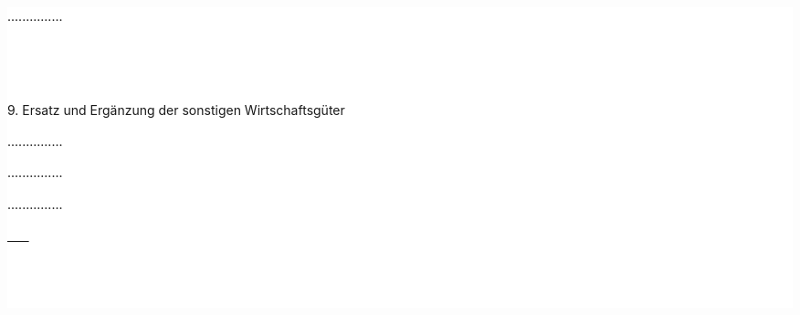 <td style align="left" valign="top" charoff="50">

...............

</td>

</tr>

<tr>

<td style align="center" valign="top" charoff="50">

 

</td>

<td style align="center" valign="top" charoff="50">

 

</td>

<td style="border-right: 0.5pt solid ; " colspan="3" align="left" valign="top" charoff="50">

9\. Ersatz und Ergänzung der sonstigen Wirtschaftsgüter

</td>

<td style="border-right: 0.5pt solid ; " align="left" valign="top" charoff="50">

...............

</td>

<td style="border-right: 0.5pt solid ; " align="left" valign="top" charoff="50">

...............

</td>

<td style="border-right: 0.5pt solid ; " align="left" valign="top" charoff="50">

...............

</td>

<td style align="center" valign="middle" charoff="50">

<span style=";;text-decoration:underline">      </span>

</td>

</tr>

<tr>

<td style align="center" valign="top" charoff="50">

 

</td>

<td style align="center" valign="top" charoff="50">

 

</td>
